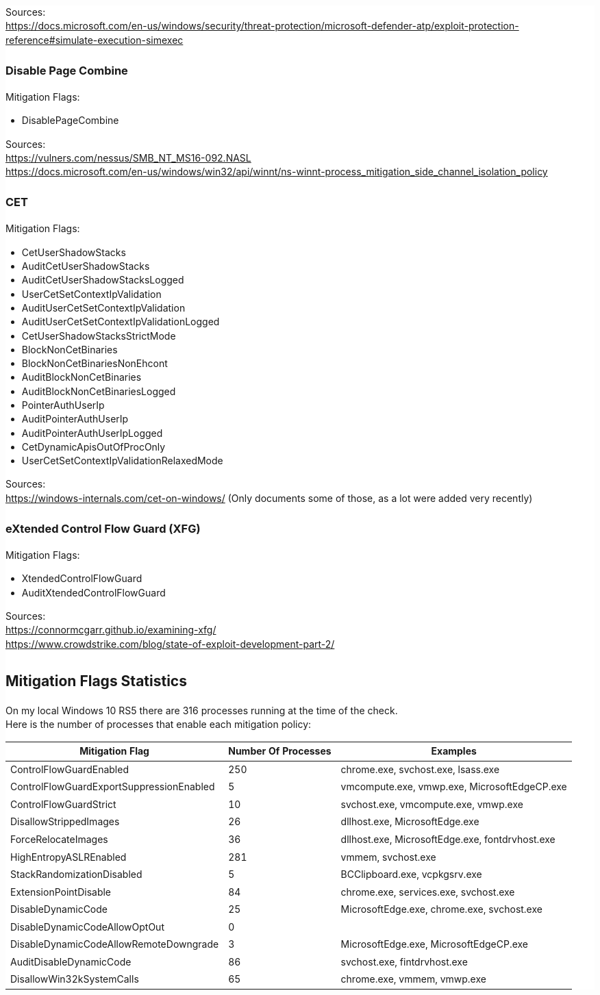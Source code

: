 Sources:  
https://docs.microsoft.com/en-us/windows/security/threat-protection/microsoft-defender-atp/exploit-protection-reference#simulate-execution-simexec  
  
### Disable Page Combine  
Mitigation Flags:  
- DisablePageCombine  

Sources:  
https://vulners.com/nessus/SMB_NT_MS16-092.NASL  
https://docs.microsoft.com/en-us/windows/win32/api/winnt/ns-winnt-process_mitigation_side_channel_isolation_policy  
  
### CET  
Mitigation Flags:  
- CetUserShadowStacks  
- AuditCetUserShadowStacks  
- AuditCetUserShadowStacksLogged  
- UserCetSetContextIpValidation  
- AuditUserCetSetContextIpValidation  
- AuditUserCetSetContextIpValidationLogged  
- CetUserShadowStacksStrictMode  
- BlockNonCetBinaries  
- BlockNonCetBinariesNonEhcont  
- AuditBlockNonCetBinaries  
- AuditBlockNonCetBinariesLogged  
- PointerAuthUserIp  
- AuditPointerAuthUserIp  
- AuditPointerAuthUserIpLogged  
- CetDynamicApisOutOfProcOnly  
- UserCetSetContextIpValidationRelaxedMode  

Sources:  
https://windows-internals.com/cet-on-windows/ (Only documents some of those, as a lot were added very recently)  
  
### eXtended Control Flow Guard (XFG)  
Mitigation Flags:  
- XtendedControlFlowGuard  
- AuditXtendedControlFlowGuard  

Sources:  
https://connormcgarr.github.io/examining-xfg/  
https://www.crowdstrike.com/blog/state-of-exploit-development-part-2/  
  
## Mitigation Flags Statistics  
On my local Windows 10 RS5 there are 316 processes running at the time of the check.  
Here is the number of processes that enable each mitigation policy:  

Mitigation Flag | Number Of Processes | Examples
--- | --- | ---
ControlFlowGuardEnabled | 250 | chrome.exe, svchost.exe, lsass.exe
ControlFlowGuardExportSuppressionEnabled | 5 | vmcompute.exe, vmwp.exe, MicrosoftEdgeCP.exe
ControlFlowGuardStrict | 10 | svchost.exe, vmcompute.exe, vmwp.exe
DisallowStrippedImages | 26 | dllhost.exe, MicrosoftEdge.exe
ForceRelocateImages | 36 | dllhost.exe, MicrosoftEdge.exe, fontdrvhost.exe
HighEntropyASLREnabled | 281 | vmmem, svchost.exe
StackRandomizationDisabled | 5 | BCClipboard.exe, vcpkgsrv.exe
ExtensionPointDisable | 84 | chrome.exe, services.exe, svchost.exe
DisableDynamicCode | 25 | MicrosoftEdge.exe, chrome.exe, svchost.exe
DisableDynamicCodeAllowOptOut | 0 |
DisableDynamicCodeAllowRemoteDowngrade | 3 | MicrosoftEdge.exe, MicrosoftEdgeCP.exe
AuditDisableDynamicCode | 86 | svchost.exe, fintdrvhost.exe
DisallowWin32kSystemCalls | 65 | chrome.exe, vmmem, vmwp.exe